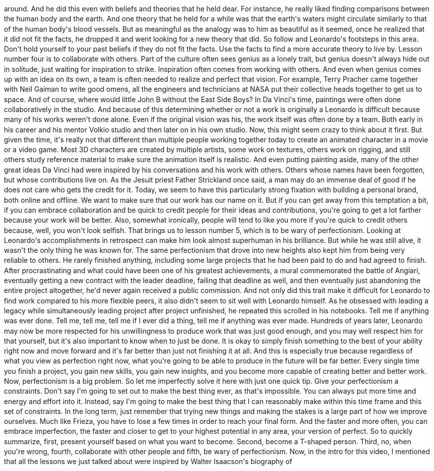 around. And he did this even with beliefs and theories that he held dear. For instance, he really liked finding comparisons between the human body and the earth. And one theory that he held for a while was that the earth's waters might circulate similarly to that of the human body's blood vessels. But as meaningful as the analogy was to him as beautiful as it seemed, once he realized that it did not fit the facts, he dropped it and went looking for a new theory that did. So follow and Leonardo's footsteps in this area. Don't hold yourself to your past beliefs if they do not fit the facts. Use the facts to find a more accurate theory to live by. Lesson number four is to collaborate with others. Part of the culture often sees genius as a lonely trait, but genius doesn't always hide out in solitude, just waiting for inspiration to strike. Inspiration often comes from working with others. And even when genius comes up with an idea on its own, a team is often needed to realize and perfect that vision. For example, Terry Pracher came together with Neil Gaiman to write good omens, all the engineers and technicians at NASA put their collective heads together to get us to space. And of course, where would little John B without the East Side Boys? In Da Vinci's time, paintings were often done collaboratively in the studio. And because of this determining whether or not a work is originally a Leonardo is difficult because many of his works weren't done alone. Even if the original vision was his, the work itself was often done by a team. Both early in his career and his mentor Volkio studio and then later on in his own studio. Now, this might seem crazy to think about it first. But given the time, it's really not that different than multiple people working together today to create an animated character in a movie or a video game. Most 3D characters are created by multiple artists, some work on textures, others work on rigging, and still others study reference material to make sure the animation itself is realistic. And even putting painting aside, many of the other great ideas Da Vinci had were inspired by his conversations and his work with others. Others whose names have been forgotten, but whose contributions live on. As the Jesuit priest Father Strickland once said, a man may do an immense deal of good if he does not care who gets the credit for it. Today, we seem to have this particularly strong fixation with building a personal brand, both online and offline. We want to make sure that our work has our name on it. But if you can get away from this temptation a bit, if you can embrace collaboration and be quick to credit people for their ideas and contributions, you're going to get a lot farther because your work will be better. Also, somewhat ironically, people will tend to like you more if you're quick to credit others because, well, you won't look selfish. That brings us to lesson number 5, which is to be wary of perfectionism. Looking at Leonardo's accomplishments in retrospect can make him look almost superhuman in his brilliance. But while he was still alive, it wasn't the only thing he was known for. The same perfectionism that drove into new heights also kept him from being very reliable to others. He rarely finished anything, including some large projects that he had been paid to do and had agreed to finish. After procrastinating and what could have been one of his greatest achievements, a mural commemorated the battle of Angiari, eventually getting a new contract with the leader deadline, failing that deadline as well, and then eventually just abandoning the entire project altogether, he'd never again received a public commission. And not only did this trait make it difficult for Leonardo to find work compared to his more flexible peers, it also didn't seem to sit well with Leonardo himself. As he obsessed with leading a legacy while simultaneously leading project after project unfinished, he repeated this scrolled in his notebooks. Tell me if anything was ever done. Tell me, tell me, tell me if I ever did a thing, tell me if anything was ever made. Hundreds of years later, Leonardo may now be more respected for his unwillingness to produce work that was just good enough, and you may well respect him for that yourself, but it's also important to know when to just be done. It is okay to simply finish something to the best of your ability right now and move forward and it's far better than just not finishing it at all. And this is especially true because regardless of what you view as perfection right now, what you're going to be able to produce in the future will be far better. Every single time you finish a project, you gain new skills, you gain new insights, and you become more capable of creating better and better work. Now, perfectionism is a big problem. So let me imperfectly solve it here with just one quick tip. Give your perfectionism a constraints. Don't say I'm going to set out to make the best thing ever, as that's impossible. You can always put more time and energy and effort into it. Instead, say I'm going to make the best thing that I can reasonably make within this time frame and this set of constraints. In the long term, just remember that trying new things and making the stakes is a large part of how we improve ourselves. Much like Frieza, you have to lose a few times in order to reach your final form. And the faster and more often, you can embrace imperfection, the faster and closer to get to your highest potential in any area, your version of perfect. So to quickly summarize, first, present yourself based on what you want to become. Second, become a T-shaped person. Third, no, when you're wrong, fourth, collaborate with other people and fifth, be wary of perfectionism. Now, in the intro for this video, I mentioned that all the lessons we just talked about were inspired by Walter Isaacson's biography of